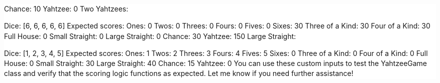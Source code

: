 Chance: 10
Yahtzee: 0
Two Yahtzees:

Dice: [6, 6, 6, 6, 6]
Expected scores:
Ones: 0
Twos: 0
Threes: 0
Fours: 0
Fives: 0
Sixes: 30
Three of a Kind: 30
Four of a Kind: 30
Full House: 0
Small Straight: 0
Large Straight: 0
Chance: 30
Yahtzee: 150
Large Straight:

Dice: [1, 2, 3, 4, 5]
Expected scores:
Ones: 1
Twos: 2
Threes: 3
Fours: 4
Fives: 5
Sixes: 0
Three of a Kind: 0
Four of a Kind: 0
Full House: 0
Small Straight: 30
Large Straight: 40
Chance: 15
Yahtzee: 0
You can use these custom inputs to test the YahtzeeGame class and verify that the scoring logic functions as expected. Let me know if you need further assistance!